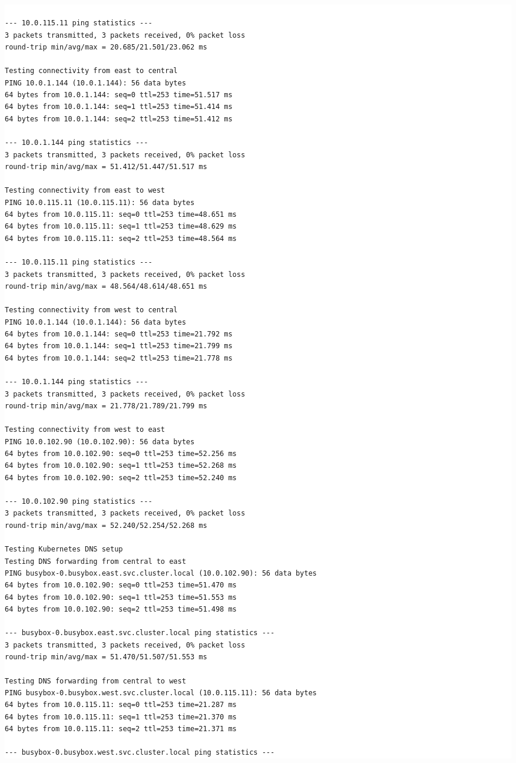 ```

--- 10.0.115.11 ping statistics ---
3 packets transmitted, 3 packets received, 0% packet loss
round-trip min/avg/max = 20.685/21.501/23.062 ms

Testing connectivity from east to central
PING 10.0.1.144 (10.0.1.144): 56 data bytes
64 bytes from 10.0.1.144: seq=0 ttl=253 time=51.517 ms
64 bytes from 10.0.1.144: seq=1 ttl=253 time=51.414 ms
64 bytes from 10.0.1.144: seq=2 ttl=253 time=51.412 ms

--- 10.0.1.144 ping statistics ---
3 packets transmitted, 3 packets received, 0% packet loss
round-trip min/avg/max = 51.412/51.447/51.517 ms

Testing connectivity from east to west
PING 10.0.115.11 (10.0.115.11): 56 data bytes
64 bytes from 10.0.115.11: seq=0 ttl=253 time=48.651 ms
64 bytes from 10.0.115.11: seq=1 ttl=253 time=48.629 ms
64 bytes from 10.0.115.11: seq=2 ttl=253 time=48.564 ms

--- 10.0.115.11 ping statistics ---
3 packets transmitted, 3 packets received, 0% packet loss
round-trip min/avg/max = 48.564/48.614/48.651 ms

Testing connectivity from west to central
PING 10.0.1.144 (10.0.1.144): 56 data bytes
64 bytes from 10.0.1.144: seq=0 ttl=253 time=21.792 ms
64 bytes from 10.0.1.144: seq=1 ttl=253 time=21.799 ms
64 bytes from 10.0.1.144: seq=2 ttl=253 time=21.778 ms

--- 10.0.1.144 ping statistics ---
3 packets transmitted, 3 packets received, 0% packet loss
round-trip min/avg/max = 21.778/21.789/21.799 ms

Testing connectivity from west to east
PING 10.0.102.90 (10.0.102.90): 56 data bytes
64 bytes from 10.0.102.90: seq=0 ttl=253 time=52.256 ms
64 bytes from 10.0.102.90: seq=1 ttl=253 time=52.268 ms
64 bytes from 10.0.102.90: seq=2 ttl=253 time=52.240 ms

--- 10.0.102.90 ping statistics ---
3 packets transmitted, 3 packets received, 0% packet loss
round-trip min/avg/max = 52.240/52.254/52.268 ms

Testing Kubernetes DNS setup
Testing DNS forwarding from central to east
PING busybox-0.busybox.east.svc.cluster.local (10.0.102.90): 56 data bytes
64 bytes from 10.0.102.90: seq=0 ttl=253 time=51.470 ms
64 bytes from 10.0.102.90: seq=1 ttl=253 time=51.553 ms
64 bytes from 10.0.102.90: seq=2 ttl=253 time=51.498 ms

--- busybox-0.busybox.east.svc.cluster.local ping statistics ---
3 packets transmitted, 3 packets received, 0% packet loss
round-trip min/avg/max = 51.470/51.507/51.553 ms

Testing DNS forwarding from central to west
PING busybox-0.busybox.west.svc.cluster.local (10.0.115.11): 56 data bytes
64 bytes from 10.0.115.11: seq=0 ttl=253 time=21.287 ms
64 bytes from 10.0.115.11: seq=1 ttl=253 time=21.370 ms
64 bytes from 10.0.115.11: seq=2 ttl=253 time=21.371 ms

--- busybox-0.busybox.west.svc.cluster.local ping statistics ---
```